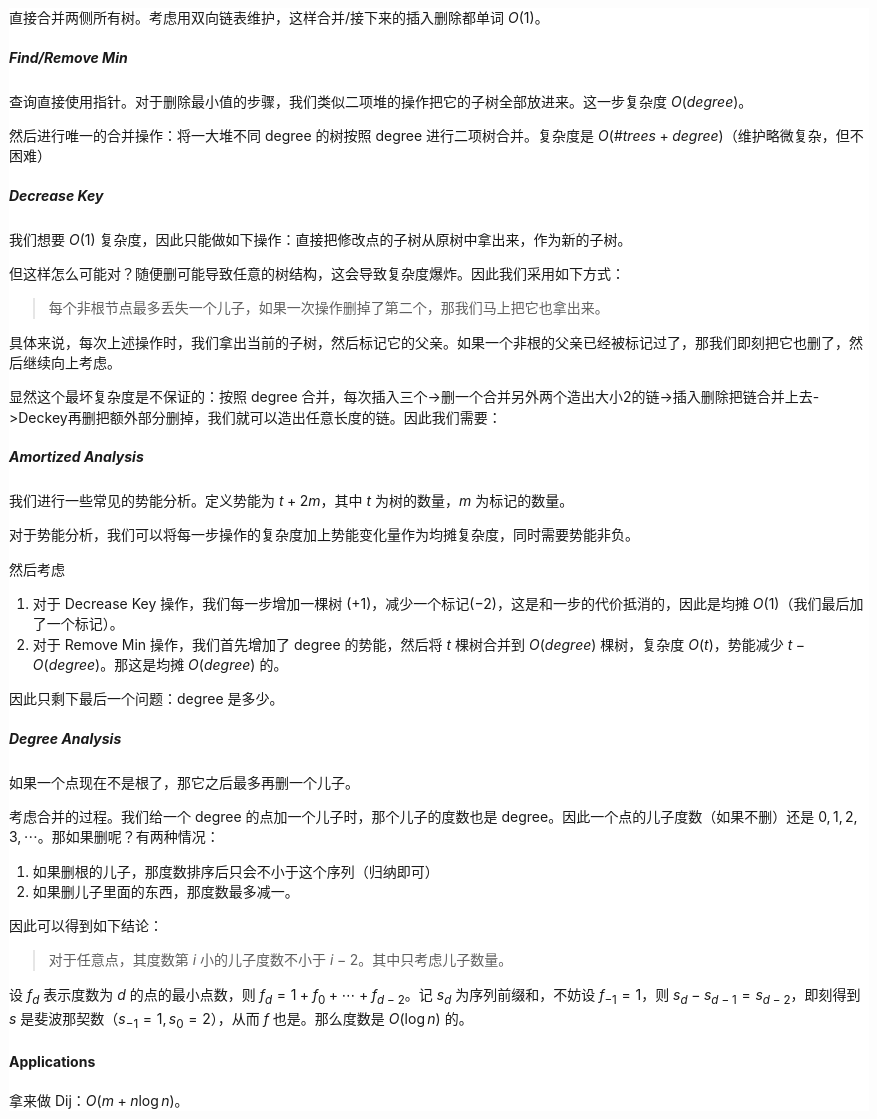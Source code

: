 直接合并两侧所有树。考虑用双向链表维护，这样合并/接下来的插入删除都单词 $O(1)$。

##### Find/Remove Min

查询直接使用指针。对于删除最小值的步骤，我们类似二项堆的操作把它的子树全部放进来。这一步复杂度 $O(degree)$。

然后进行唯一的合并操作：将一大堆不同 degree 的树按照 degree 进行二项树合并。复杂度是 $O(\#trees+degree)$（维护略微复杂，但不困难）

##### Decrease Key

我们想要 $O(1)$ 复杂度，因此只能做如下操作：直接把修改点的子树从原树中拿出来，作为新的子树。



但这样怎么可能对？随便删可能导致任意的树结构，这会导致复杂度爆炸。因此我们采用如下方式：

> 每个非根节点最多丢失一个儿子，如果一次操作删掉了第二个，那我们马上把它也拿出来。

具体来说，每次上述操作时，我们拿出当前的子树，然后标记它的父亲。如果一个非根的父亲已经被标记过了，那我们即刻把它也删了，然后继续向上考虑。



显然这个最坏复杂度是不保证的：按照 degree 合并，每次插入三个->删一个合并另外两个造出大小2的链->插入删除把链合并上去->Deckey再删把额外部分删掉，我们就可以造出任意长度的链。因此我们需要：



##### Amortized Analysis

我们进行一些常见的势能分析。定义势能为 $t+2m$，其中 $t$ 为树的数量，$m$ 为标记的数量。

对于势能分析，我们可以将每一步操作的复杂度加上势能变化量作为均摊复杂度，同时需要势能非负。

然后考虑

1. 对于 Decrease Key 操作，我们每一步增加一棵树 $(+1)$，减少一个标记$(-2)$，这是和一步的代价抵消的，因此是均摊 $O(1)$（我们最后加了一个标记）。
2. 对于 Remove Min 操作，我们首先增加了 degree 的势能，然后将 $t$ 棵树合并到 $O(degree)$ 棵树，复杂度 $O(t)$，势能减少 $t-O(degree)$。那这是均摊 $O(degree)$ 的。

因此只剩下最后一个问题：degree 是多少。



##### Degree Analysis

如果一个点现在不是根了，那它之后最多再删一个儿子。

考虑合并的过程。我们给一个 degree 的点加一个儿子时，那个儿子的度数也是 degree。因此一个点的儿子度数（如果不删）还是 $0,1,2,3,\cdots$。那如果删呢？有两种情况：

1. 如果删根的儿子，那度数排序后只会不小于这个序列（归纳即可）
2. 如果删儿子里面的东西，那度数最多减一。

因此可以得到如下结论：

> 对于任意点，其度数第 $i$ 小的儿子度数不小于 $i-2$。其中只考虑儿子数量。

设 $f_d$ 表示度数为 $d$ 的点的最小点数，则 $f_d=1+f_0+\cdots+f_{d-2}$。记 $s_d$ 为序列前缀和，不妨设 $f_{-1}=1$，则 $s_d-s_{d-1}=s_{d-2}$，即刻得到 $s$ 是斐波那契数（$s_{-1}=1,s_0=2$），从而 $f$ 也是。那么度数是 $O(\log n)$ 的。

#### Applications

拿来做 Dij：$O(m+n\log n)$。


